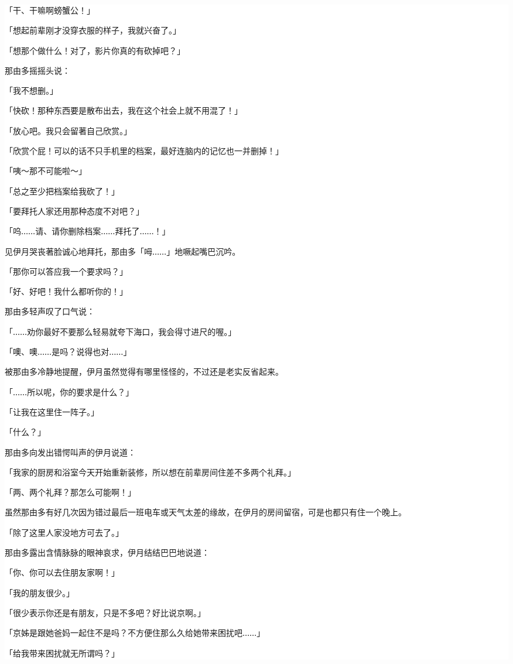 「干、干嘛啊螃蟹公！」

「想起前辈刚才没穿衣服的样子，我就兴奋了。」

「想那个做什么！对了，影片你真的有砍掉吧？」

那由多摇摇头说：

「我不想删。」

「快砍！那种东西要是散布出去，我在这个社会上就不用混了！」

「放心吧。我只会留著自己欣赏。」

「欣赏个屁！可以的话不只手机里的档案，最好连脑内的记忆也一并删掉！」

「咦～那不可能啦～」

「总之至少把档案给我砍了！」

「要拜托人家还用那种态度不对吧？」

「呜……请、请你删除档案……拜托了……！」

见伊月哭丧著脸诚心地拜托，那由多「呣……」地噘起嘴巴沉吟。

「那你可以答应我一个要求吗？」

「好、好吧！我什么都听你的！」

那由多轻声叹了口气说：

「……劝你最好不要那么轻易就夸下海口，我会得寸进尺的喔。」

「噢、噢……是吗？说得也对……」

被那由多冷静地提醒，伊月虽然觉得有哪里怪怪的，不过还是老实反省起来。

「……所以呢，你的要求是什么？」

「让我在这里住一阵子。」

「什么？」

那由多向发出错愕叫声的伊月说道：

「我家的厨房和浴室今天开始重新装修，所以想在前辈房间住差不多两个礼拜。」

「两、两个礼拜？那怎么可能啊！」

虽然那由多有好几次因为错过最后一班电车或天气太差的缘故，在伊月的房间留宿，可是也都只有住一个晚上。

「除了这里人家没地方可去了。」

那由多露出含情脉脉的眼神哀求，伊月结结巴巴地说道：

「你、你可以去住朋友家啊！」

「我的朋友很少。」

「很少表示你还是有朋友，只是不多吧？好比说京啊。」

「京姊是跟她爸妈一起住不是吗？不方便住那么久给她带来困扰吧……」

「给我带来困扰就无所谓吗？」
